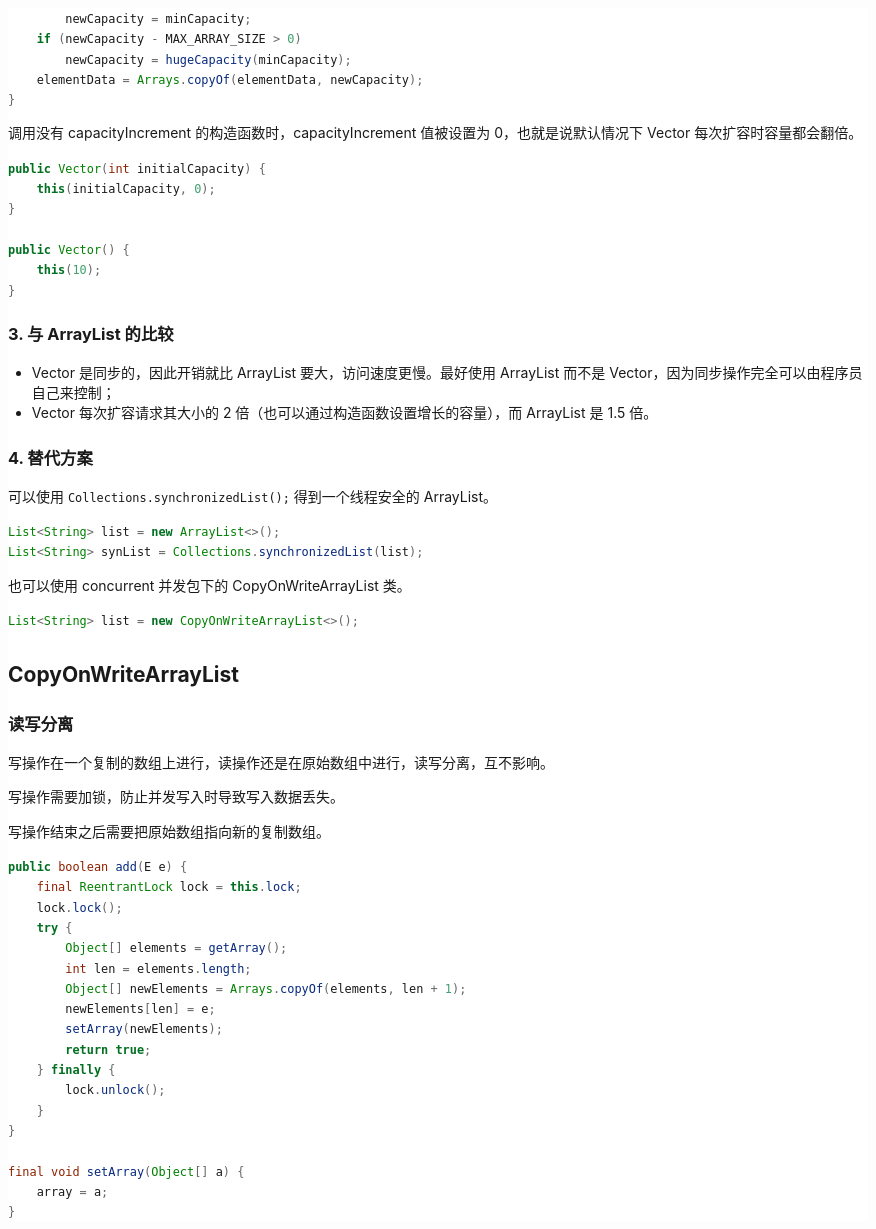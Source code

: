```java
        newCapacity = minCapacity;
    if (newCapacity - MAX_ARRAY_SIZE > 0)
        newCapacity = hugeCapacity(minCapacity);
    elementData = Arrays.copyOf(elementData, newCapacity);
}
```

调用没有 capacityIncrement 的构造函数时，capacityIncrement 值被设置为 0，也就是说默认情况下 Vector 每次扩容时容量都会翻倍。

```java
public Vector(int initialCapacity) {
    this(initialCapacity, 0);
}

public Vector() {
    this(10);
}
```

### 3. 与 ArrayList 的比较

- Vector 是同步的，因此开销就比 ArrayList 要大，访问速度更慢。最好使用 ArrayList 而不是 Vector，因为同步操作完全可以由程序员自己来控制；
- Vector 每次扩容请求其大小的 2 倍（也可以通过构造函数设置增长的容量），而 ArrayList 是 1.5 倍。

### 4. 替代方案

可以使用 `Collections.synchronizedList();` 得到一个线程安全的 ArrayList。

```java
List<String> list = new ArrayList<>();
List<String> synList = Collections.synchronizedList(list);
```

也可以使用 concurrent 并发包下的 CopyOnWriteArrayList 类。

```java
List<String> list = new CopyOnWriteArrayList<>();
```

## CopyOnWriteArrayList

### 读写分离

写操作在一个复制的数组上进行，读操作还是在原始数组中进行，读写分离，互不影响。

写操作需要加锁，防止并发写入时导致写入数据丢失。

写操作结束之后需要把原始数组指向新的复制数组。

```java
public boolean add(E e) {
    final ReentrantLock lock = this.lock;
    lock.lock();
    try {
        Object[] elements = getArray();
        int len = elements.length;
        Object[] newElements = Arrays.copyOf(elements, len + 1);
        newElements[len] = e;
        setArray(newElements);
        return true;
    } finally {
        lock.unlock();
    }
}

final void setArray(Object[] a) {
    array = a;
} 
```